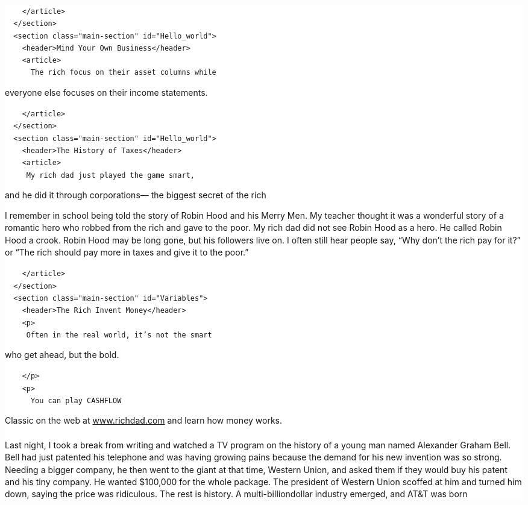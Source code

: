         </article>
      </section>
      <section class="main-section" id="Hello_world">
        <header>Mind Your Own Business</header>
        <article>
          The rich focus on their asset columns while
everyone else focuses on their income statements.
      
        </article>
      </section>
      <section class="main-section" id="Hello_world">
        <header>The History of Taxes</header>
        <article>
         My rich dad just played the game smart,
and he did it through corporations—
the biggest secret of the rich
<p>I remember in school being told the story of Robin Hood and
his Merry Men. My teacher thought it was a wonderful story of a
romantic hero who robbed from the rich and gave to the poor. My rich
dad did not see Robin Hood as a hero. He called Robin Hood a crook.
Robin Hood may be long gone, but his followers live on. I often
still hear people say, “Why don’t the rich pay for it?” or “The rich
should pay more in taxes and give it to the poor.”</p>
      
        </article>
      </section>
      <section class="main-section" id="Variables">
        <header>The Rich Invent Money</header>
        <p>
         Often in the real world, it’s not the smart
who get ahead, but the bold.

        </p>
        <p>
          You can play CASHFLOW
Classic on the web at
www.richdad.com and
learn how money works.
<br>
<br>
Last night, I took a break from writing and watched a TV
program on the history of a young man named Alexander Graham
Bell. Bell had just patented his telephone and was having growing
pains because the demand for his new invention was so strong.
Needing a bigger company, he then went to the giant at that time,
Western Union, and asked them if they would buy his patent and
his tiny company. He wanted $100,000 for the whole package. The
president of Western Union scoffed at him and turned him down,
saying the price was ridiculous. The rest is history. A multi-billiondollar industry emerged, and AT&T was born
        </p>

        
